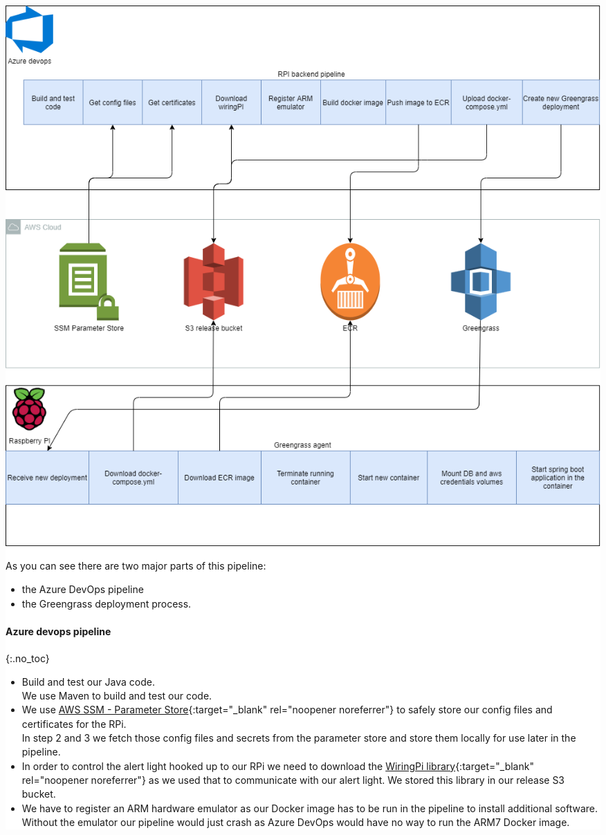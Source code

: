   <img alt="Ghelamco-alert Azure pipeline backend" src="/img/2020-09-25-ghelamco-alert/ghela-alert-cicd-rpi.png" width="auto" height="auto" target="_blank" class="image fit">
</div>

As you can see there are two major parts of this pipeline: 
* the Azure DevOps pipeline
* the Greengrass deployment process.  

#### Azure devops pipeline
{:.no_toc}

* Build and test our Java code.  
We use Maven to build and test our code.   
* We use [AWS SSM - Parameter Store](https://docs.aws.amazon.com/systems-manager/latest/userguide/systems-manager-parameter-store.html){:target="_blank" rel="noopener noreferrer"} to safely store our config files and certificates for the RPi.  
In step 2 and 3 we fetch those config files and secrets from the parameter store and store them locally for use later in the pipeline.  
* In order to control the alert light hooked up to our RPi we need to download the [WiringPi library](http://wiringpi.com/){:target="_blank" rel="noopener noreferrer"} as we used that to communicate with our alert light. 
We stored this library in our release S3 bucket.  
* We have to register an ARM hardware emulator as our Docker image has to be run in the pipeline to install additional software.  
Without the emulator our pipeline would just crash as Azure DevOps would have no way to run the ARM7 Docker image.   